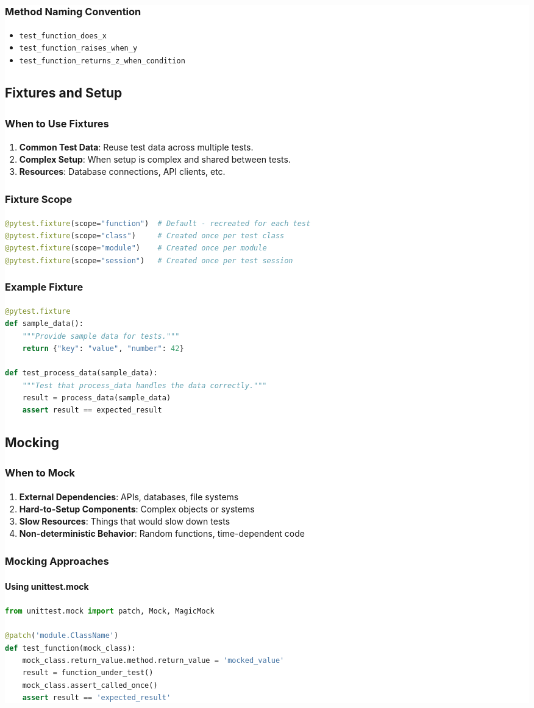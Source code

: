 ### Method Naming Convention

- `test_function_does_x`
- `test_function_raises_when_y`
- `test_function_returns_z_when_condition`

## Fixtures and Setup

### When to Use Fixtures

1. **Common Test Data**: Reuse test data across multiple tests.
2. **Complex Setup**: When setup is complex and shared between tests.
3. **Resources**: Database connections, API clients, etc.

### Fixture Scope

```python
@pytest.fixture(scope="function")  # Default - recreated for each test
@pytest.fixture(scope="class")     # Created once per test class
@pytest.fixture(scope="module")    # Created once per module
@pytest.fixture(scope="session")   # Created once per test session
```

### Example Fixture

```python
@pytest.fixture
def sample_data():
    """Provide sample data for tests."""
    return {"key": "value", "number": 42}

def test_process_data(sample_data):
    """Test that process_data handles the data correctly."""
    result = process_data(sample_data)
    assert result == expected_result
```

## Mocking

### When to Mock

1. **External Dependencies**: APIs, databases, file systems
2. **Hard-to-Setup Components**: Complex objects or systems
3. **Slow Resources**: Things that would slow down tests
4. **Non-deterministic Behavior**: Random functions, time-dependent code

### Mocking Approaches

#### Using unittest.mock

```python
from unittest.mock import patch, Mock, MagicMock

@patch('module.ClassName')
def test_function(mock_class):
    mock_class.return_value.method.return_value = 'mocked_value'
    result = function_under_test()
    mock_class.assert_called_once()
    assert result == 'expected_result'
```
